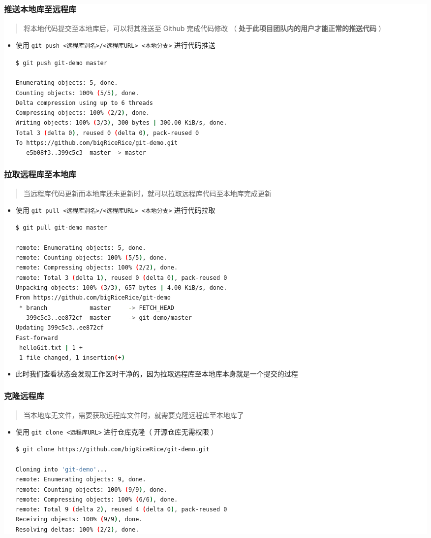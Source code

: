 ### 推送本地库至远程库

> 将本地代码提交至本地库后，可以将其推送至 Github 完成代码修改 （ **处于此项目团队内的用户才能正常的推送代码** ）

-   使用 `git push <远程库别名>/<远程库URL> <本地分支>` 进行代码推送

    ```bash
    $ git push git-demo master

    Enumerating objects: 5, done.
    Counting objects: 100% (5/5), done.
    Delta compression using up to 6 threads
    Compressing objects: 100% (2/2), done.
    Writing objects: 100% (3/3), 300 bytes | 300.00 KiB/s, done.
    Total 3 (delta 0), reused 0 (delta 0), pack-reused 0
    To https://github.com/bigRiceRice/git-demo.git
       e5b08f3..399c5c3  master -> master
    ```

### 拉取远程库至本地库

> 当远程库代码更新而本地库还未更新时，就可以拉取远程库代码至本地库完成更新

-   使用 `git pull <远程库别名>/<远程库URL> <本地分支>` 进行代码拉取

    ```bash
    $ git pull git-demo master

    remote: Enumerating objects: 5, done.
    remote: Counting objects: 100% (5/5), done.
    remote: Compressing objects: 100% (2/2), done.
    remote: Total 3 (delta 1), reused 0 (delta 0), pack-reused 0
    Unpacking objects: 100% (3/3), 657 bytes | 4.00 KiB/s, done.
    From https://github.com/bigRiceRice/git-demo
     * branch            master     -> FETCH_HEAD
       399c5c3..ee872cf  master     -> git-demo/master
    Updating 399c5c3..ee872cf
    Fast-forward
     helloGit.txt | 1 +
     1 file changed, 1 insertion(+)
    ```

-   此时我们查看状态会发现工作区时干净的，因为拉取远程库至本地库本身就是一个提交的过程

### 克隆远程库

> 当本地库无文件，需要获取远程库文件时，就需要克隆远程库至本地库了

-   使用 `git clone <远程库URL>` 进行仓库克隆（ 开源仓库无需权限 ）

    ```bash
    $ git clone https://github.com/bigRiceRice/git-demo.git

    Cloning into 'git-demo'...
    remote: Enumerating objects: 9, done.
    remote: Counting objects: 100% (9/9), done.
    remote: Compressing objects: 100% (6/6), done.
    remote: Total 9 (delta 2), reused 4 (delta 0), pack-reused 0
    Receiving objects: 100% (9/9), done.
    Resolving deltas: 100% (2/2), done.
    ```
